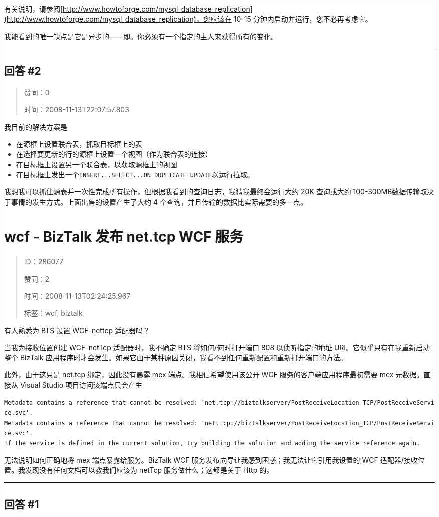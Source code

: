 有关说明，请参阅[http://www.howtoforge.com/mysql_database_replication](http://www.howtoforge.com/mysql_database_replication)，您应该在 10-15 分钟内启动并运行，您不必再考虑它。

我能看到的唯一缺点是它是异步的——即。你必须有一个指定的主人来获得所有的变化。

* * *

## 回答 #2

> 赞同：0
> 
> 时间：2008-11-13T22:07:57.803

我目前的解决方案是

*   在源框上设置联合表，抓取目标框上的表
*   在选择要更新的行的源框上设置一个视图（作为联合表的连接）
*   在目标框上设置另一个联合表，以获取源框上的视图
*   在目标框上发出一个`INSERT...SELECT...ON DUPLICATE UPDATE`以运行拉取。

我想我可以抓住源表并一次性完成所有操作，但根据我看到的查询日志，我猜我最终会运行大约 20K 查询或大约 100-300MB数据传输取决于事情的发生方式。上面出售的设置产生了大约 4 个查询，并且传输的数据比实际需要的多一点。

# wcf - BizTalk 发布 net.tcp WCF 服务

> ID：286077
> 
> 赞同：2
> 
> 时间：2008-11-13T02:24:25.967
> 
> 标签：wcf, biztalk

有人熟悉为 BTS 设置 WCF-nettcp 适配器吗？

当我为接收位置创建 WCF-netTcp 适配器时，我不确定 BTS 将如何/何时打开端口 808 以侦听指定的地址 URI。它似乎只有在我重新启动整个 BizTalk 应用程序时才会发生。如果它由于某种原因关闭，我看不到任何重新配置​​和重新打开端口的方法。

此外，由于这只是 net.tcp 绑定，因此没有暴露 mex 端点。我相信希望使用该公开 WCF 服务的客户端应用程序最初需要 mex 元数据。直接从 Visual Studio 项目访问该端点只会产生

```
Metadata contains a reference that cannot be resolved: 'net.tcp://biztalkserver/PostReceiveLocation_TCP/PostReceiveService.svc'.
Metadata contains a reference that cannot be resolved: 'net.tcp://biztalkserver/PostReceiveLocation_TCP/PostReceiveService.svc'.
If the service is defined in the current solution, try building the solution and adding the service reference again. 
```

无法说明如何正确地将 mex 端点暴露给服务。BizTalk WCF 服务发布向导让我感到困惑；我无法让它引用我设置的 WCF 适配器/接收位置。我发现没有任何文档可以教我们应该为 netTcp 服务做什么；这都是关于 Http 的。

* * *

## 回答 #1
